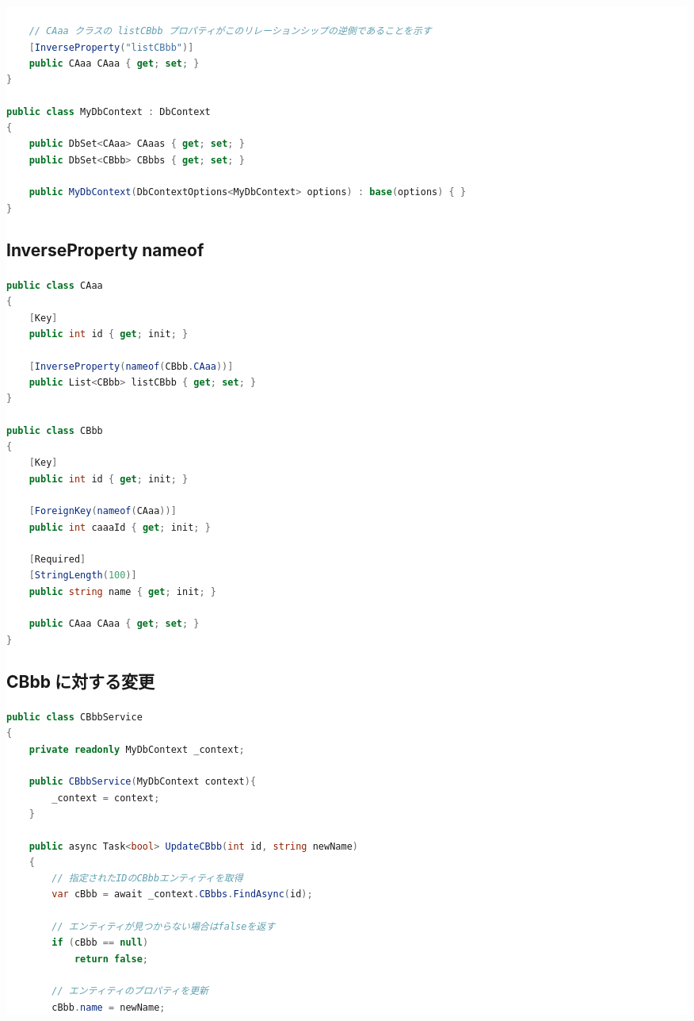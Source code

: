 ```csharp

    // CAaa クラスの listCBbb プロパティがこのリレーションシップの逆側であることを示す
    [InverseProperty("listCBbb")]
    public CAaa CAaa { get; set; }
}

public class MyDbContext : DbContext
{
    public DbSet<CAaa> CAaas { get; set; }
    public DbSet<CBbb> CBbbs { get; set; }

    public MyDbContext(DbContextOptions<MyDbContext> options) : base(options) { }
}
```
## InverseProperty nameof
```csharp
public class CAaa
{
    [Key]
    public int id { get; init; }

    [InverseProperty(nameof(CBbb.CAaa))]
    public List<CBbb> listCBbb { get; set; }
}

public class CBbb
{
    [Key]
    public int id { get; init; }

    [ForeignKey(nameof(CAaa))]
    public int caaaId { get; init; }

    [Required]
    [StringLength(100)]
    public string name { get; init; }

    public CAaa CAaa { get; set; }
}
```

## CBbb に対する変更
```csharp
public class CBbbService
{
    private readonly MyDbContext _context;

    public CBbbService(MyDbContext context){
        _context = context;
    }

    public async Task<bool> UpdateCBbb(int id, string newName)
    {
        // 指定されたIDのCBbbエンティティを取得
        var cBbb = await _context.CBbbs.FindAsync(id);

        // エンティティが見つからない場合はfalseを返す
        if (cBbb == null)
            return false;

        // エンティティのプロパティを更新
        cBbb.name = newName;
```